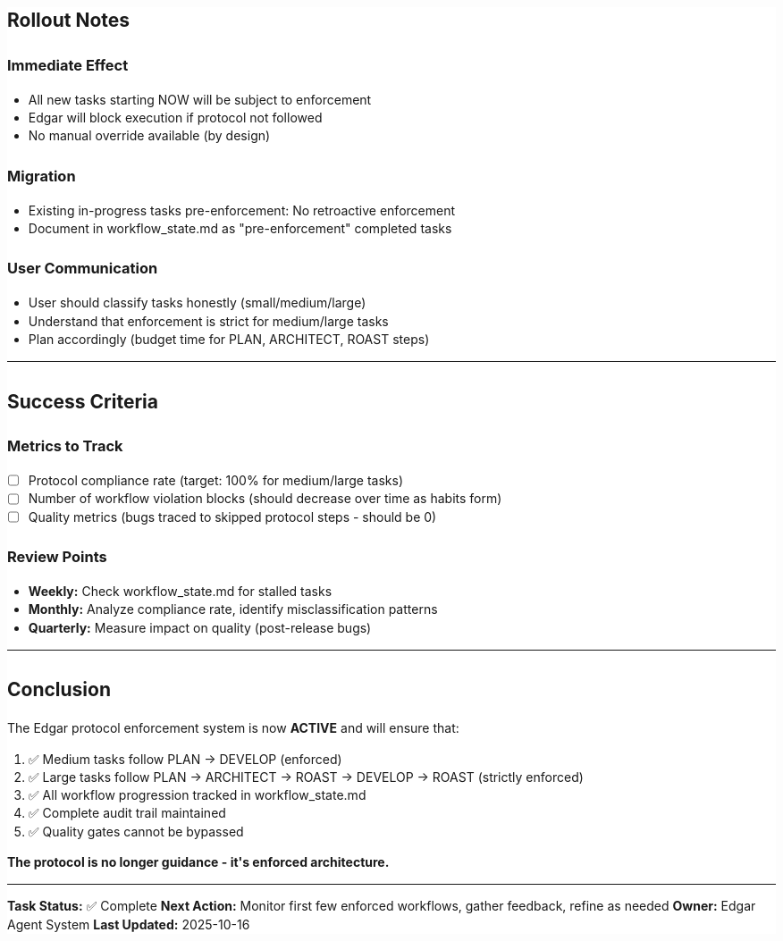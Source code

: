 
## Rollout Notes

### Immediate Effect
- All new tasks starting NOW will be subject to enforcement
- Edgar will block execution if protocol not followed
- No manual override available (by design)

### Migration
- Existing in-progress tasks pre-enforcement: No retroactive enforcement
- Document in workflow_state.md as "pre-enforcement" completed tasks

### User Communication
- User should classify tasks honestly (small/medium/large)
- Understand that enforcement is strict for medium/large tasks
- Plan accordingly (budget time for PLAN, ARCHITECT, ROAST steps)

---

## Success Criteria

### Metrics to Track
- [ ] Protocol compliance rate (target: 100% for medium/large tasks)
- [ ] Number of workflow violation blocks (should decrease over time as habits form)
- [ ] Quality metrics (bugs traced to skipped protocol steps - should be 0)

### Review Points
- **Weekly:** Check workflow_state.md for stalled tasks
- **Monthly:** Analyze compliance rate, identify misclassification patterns
- **Quarterly:** Measure impact on quality (post-release bugs)

---

## Conclusion

The Edgar protocol enforcement system is now **ACTIVE** and will ensure that:

1. ✅ Medium tasks follow PLAN → DEVELOP (enforced)
2. ✅ Large tasks follow PLAN → ARCHITECT → ROAST → DEVELOP → ROAST (strictly enforced)
3. ✅ All workflow progression tracked in workflow_state.md
4. ✅ Complete audit trail maintained
5. ✅ Quality gates cannot be bypassed

**The protocol is no longer guidance - it's enforced architecture.**

---

**Task Status:** ✅ Complete
**Next Action:** Monitor first few enforced workflows, gather feedback, refine as needed
**Owner:** Edgar Agent System
**Last Updated:** 2025-10-16
